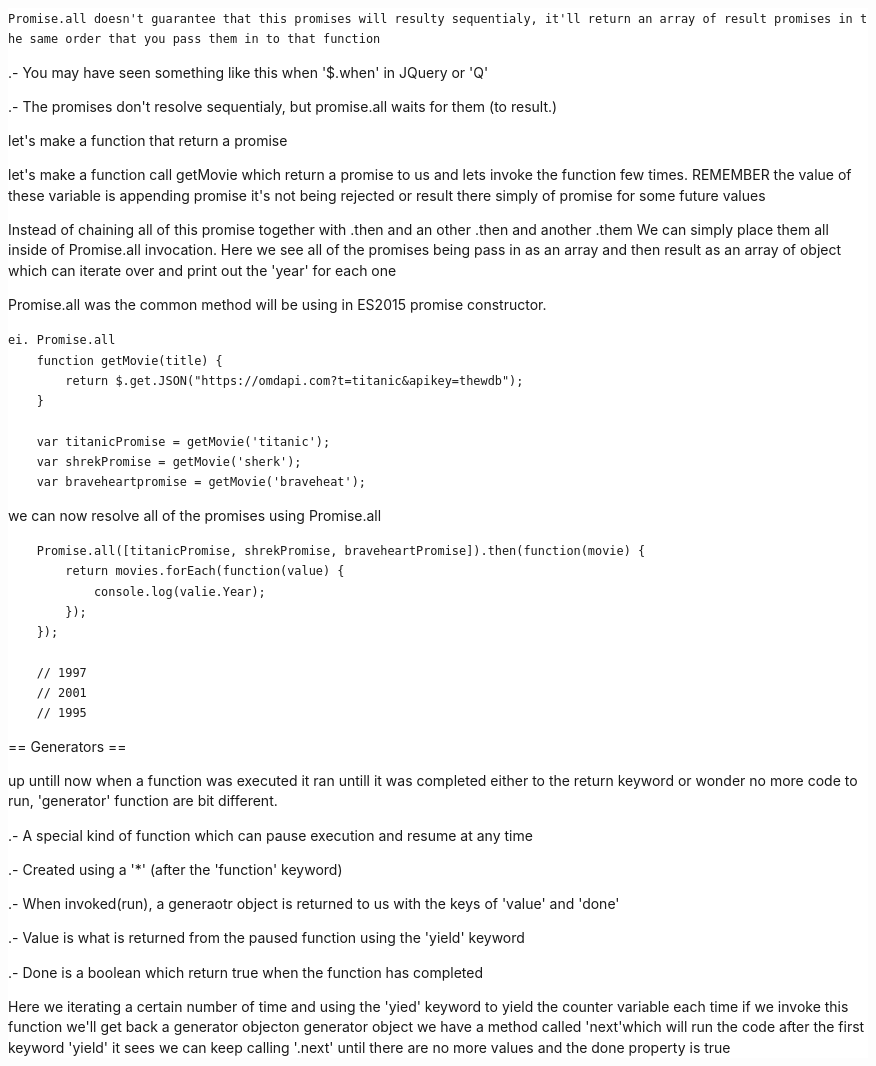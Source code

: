     Promise.all doesn't guarantee that this promises will resulty sequentialy, it'll return an array of result promises in the same order that you pass them in to that function  

.- You may have seen something like this when '$.when' in JQuery or 'Q'

.- The promises don't resolve sequentialy, but promise.all waits for them (to result.)


let's make a function that return a promise


let's make a function call getMovie which return a promise to us and lets invoke the function few times. REMEMBER the value of these variable is appending promise it's not being rejected or result there simply of promise for some future values

Instead of chaining all of this promise together with .then and an other .then and another .them We can simply place them all inside of Promise.all invocation. Here we see all of the promises being pass in as an array and then result as an array of object which can iterate over and print out the 'year' for each one

Promise.all was the common method will be using in ES2015 promise constructor.


    ei. Promise.all
        function getMovie(title) {
            return $.get.JSON("https://omdapi.com?t=titanic&apikey=thewdb");
        }

        var titanicPromise = getMovie('titanic');
        var shrekPromise = getMovie('sherk');
        var braveheartpromise = getMovie('braveheat');

we can now resolve all of the promises using Promise.all

        Promise.all([titanicPromise, shrekPromise, braveheartPromise]).then(function(movie) {
            return movies.forEach(function(value) {
                console.log(valie.Year);
            });
        });

        // 1997
        // 2001
        // 1995

== Generators ==

up untill now when a function was executed it ran untill it was completed either to the return keyword or wonder no more code to run, 'generator' function are bit different.

.- A special kind of function which can pause execution and resume at any time

.- Created using a '*' (after the 'function' keyword)

.- When invoked(run), a generaotr object is returned to us with the keys of 'value' and 'done'

.- Value is what is returned from the paused function using the 'yield' keyword

.- Done is a boolean which return true when the function has completed


Here we iterating a certain number of time and using the 'yied' keyword to yield the counter variable each time if we invoke this function we'll get back a generator objecton generator object we have a method called 'next'which will run the code after the first keyword 'yield' it sees we can keep calling '.next' until there are no more values and the done property is true
